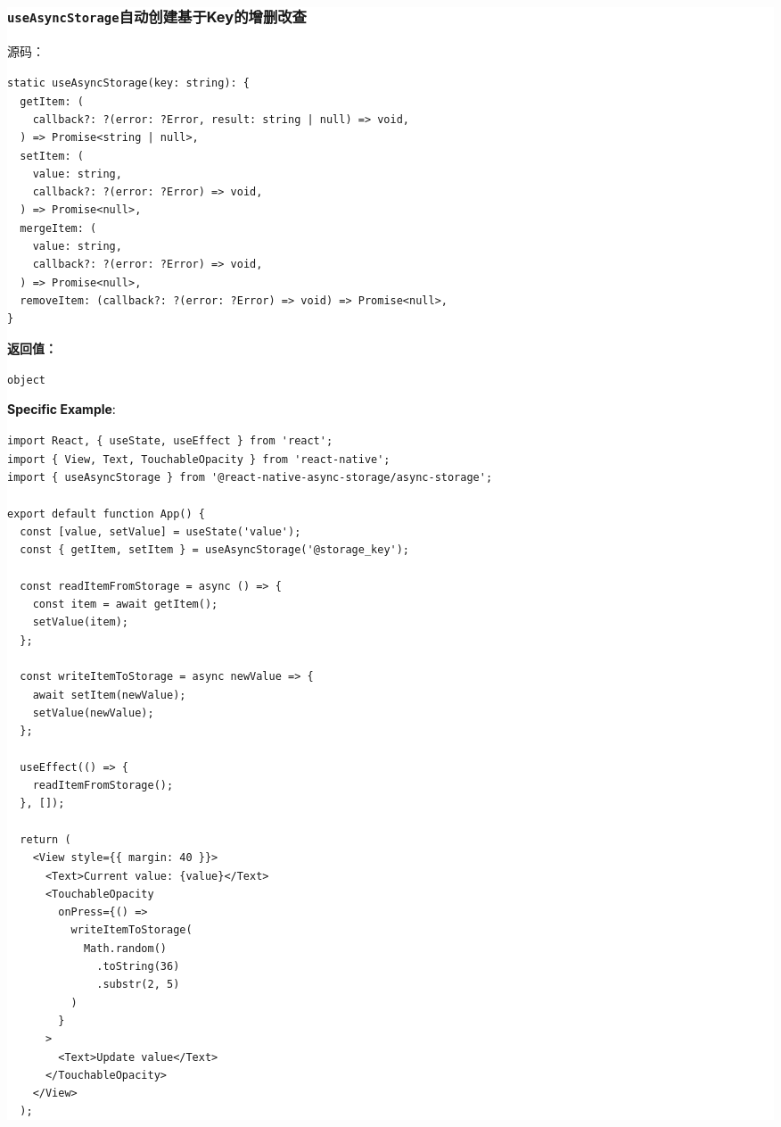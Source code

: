 ### `useAsyncStorage`自动创建基于Key的增删改查

源码：

```react
static useAsyncStorage(key: string): {
  getItem: (
    callback?: ?(error: ?Error, result: string | null) => void,
  ) => Promise<string | null>,
  setItem: (
    value: string,
    callback?: ?(error: ?Error) => void,
  ) => Promise<null>,
  mergeItem: (
    value: string,
    callback?: ?(error: ?Error) => void,
  ) => Promise<null>,
  removeItem: (callback?: ?(error: ?Error) => void) => Promise<null>,
}
```

**返回值：**

`object`

**Specific Example**:

```react
import React, { useState, useEffect } from 'react';
import { View, Text, TouchableOpacity } from 'react-native';
import { useAsyncStorage } from '@react-native-async-storage/async-storage';

export default function App() {
  const [value, setValue] = useState('value');
  const { getItem, setItem } = useAsyncStorage('@storage_key');

  const readItemFromStorage = async () => {
    const item = await getItem();
    setValue(item);
  };

  const writeItemToStorage = async newValue => {
    await setItem(newValue);
    setValue(newValue);
  };

  useEffect(() => {
    readItemFromStorage();
  }, []);

  return (
    <View style={{ margin: 40 }}>
      <Text>Current value: {value}</Text>
      <TouchableOpacity
        onPress={() =>
          writeItemToStorage(
            Math.random()
              .toString(36)
              .substr(2, 5)
          )
        }
      >
        <Text>Update value</Text>
      </TouchableOpacity>
    </View>
  );
```